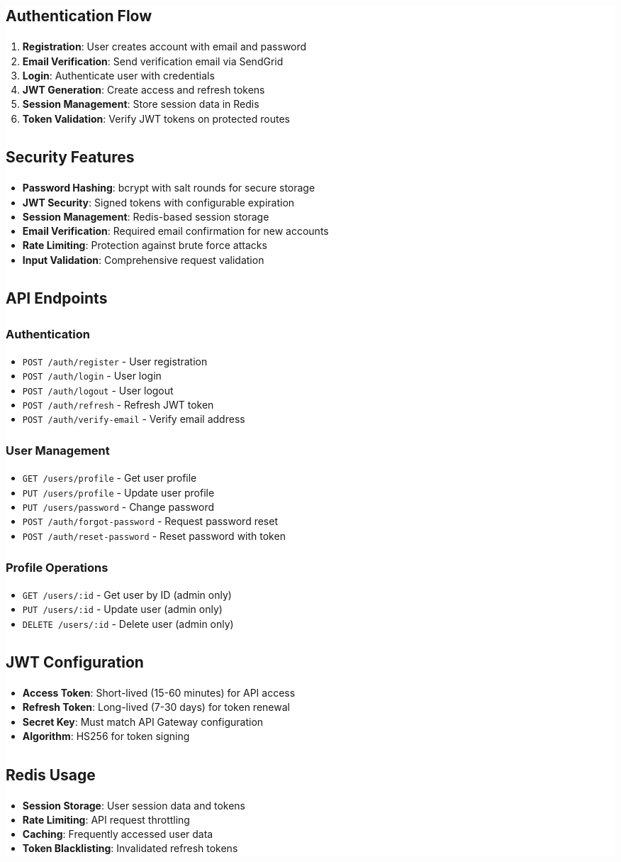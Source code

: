 ## Authentication Flow
1. **Registration**: User creates account with email and password
2. **Email Verification**: Send verification email via SendGrid
3. **Login**: Authenticate user with credentials
4. **JWT Generation**: Create access and refresh tokens
5. **Session Management**: Store session data in Redis
6. **Token Validation**: Verify JWT tokens on protected routes

## Security Features
- **Password Hashing**: bcrypt with salt rounds for secure storage
- **JWT Security**: Signed tokens with configurable expiration
- **Session Management**: Redis-based session storage
- **Email Verification**: Required email confirmation for new accounts
- **Rate Limiting**: Protection against brute force attacks
- **Input Validation**: Comprehensive request validation

## API Endpoints

### Authentication
- `POST /auth/register` - User registration
- `POST /auth/login` - User login
- `POST /auth/logout` - User logout
- `POST /auth/refresh` - Refresh JWT token
- `POST /auth/verify-email` - Verify email address

### User Management
- `GET /users/profile` - Get user profile
- `PUT /users/profile` - Update user profile
- `PUT /users/password` - Change password
- `POST /auth/forgot-password` - Request password reset
- `POST /auth/reset-password` - Reset password with token

### Profile Operations
- `GET /users/:id` - Get user by ID (admin only)
- `PUT /users/:id` - Update user (admin only)
- `DELETE /users/:id` - Delete user (admin only)

## JWT Configuration
- **Access Token**: Short-lived (15-60 minutes) for API access
- **Refresh Token**: Long-lived (7-30 days) for token renewal
- **Secret Key**: Must match API Gateway configuration
- **Algorithm**: HS256 for token signing

## Redis Usage
- **Session Storage**: User session data and tokens
- **Rate Limiting**: API request throttling
- **Caching**: Frequently accessed user data
- **Token Blacklisting**: Invalidated refresh tokens
